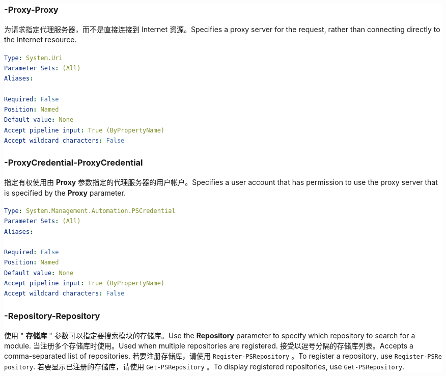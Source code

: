 ### <span data-ttu-id="faa03-201">-Proxy</span><span class="sxs-lookup"><span data-stu-id="faa03-201">-Proxy</span></span>

<span data-ttu-id="faa03-202">为请求指定代理服务器，而不是直接连接到 Internet 资源。</span><span class="sxs-lookup"><span data-stu-id="faa03-202">Specifies a proxy server for the request, rather than connecting directly to the Internet resource.</span></span>

```yaml
Type: System.Uri
Parameter Sets: (All)
Aliases:

Required: False
Position: Named
Default value: None
Accept pipeline input: True (ByPropertyName)
Accept wildcard characters: False
```

### <span data-ttu-id="faa03-203">-ProxyCredential</span><span class="sxs-lookup"><span data-stu-id="faa03-203">-ProxyCredential</span></span>

<span data-ttu-id="faa03-204">指定有权使用由 **Proxy** 参数指定的代理服务器的用户帐户。</span><span class="sxs-lookup"><span data-stu-id="faa03-204">Specifies a user account that has permission to use the proxy server that is specified by the **Proxy** parameter.</span></span>

```yaml
Type: System.Management.Automation.PSCredential
Parameter Sets: (All)
Aliases:

Required: False
Position: Named
Default value: None
Accept pipeline input: True (ByPropertyName)
Accept wildcard characters: False
```

### <span data-ttu-id="faa03-205">-Repository</span><span class="sxs-lookup"><span data-stu-id="faa03-205">-Repository</span></span>

<span data-ttu-id="faa03-206">使用 " **存储库** " 参数可以指定要搜索模块的存储库。</span><span class="sxs-lookup"><span data-stu-id="faa03-206">Use the **Repository** parameter to specify which repository to search for a module.</span></span> <span data-ttu-id="faa03-207">当注册多个存储库时使用。</span><span class="sxs-lookup"><span data-stu-id="faa03-207">Used when multiple repositories are registered.</span></span> <span data-ttu-id="faa03-208">接受以逗号分隔的存储库列表。</span><span class="sxs-lookup"><span data-stu-id="faa03-208">Accepts a comma-separated list of repositories.</span></span> <span data-ttu-id="faa03-209">若要注册存储库，请使用 `Register-PSRepository` 。</span><span class="sxs-lookup"><span data-stu-id="faa03-209">To register a repository, use `Register-PSRepository`.</span></span> <span data-ttu-id="faa03-210">若要显示已注册的存储库，请使用 `Get-PSRepository` 。</span><span class="sxs-lookup"><span data-stu-id="faa03-210">To display registered repositories, use `Get-PSRepository`.</span></span>
